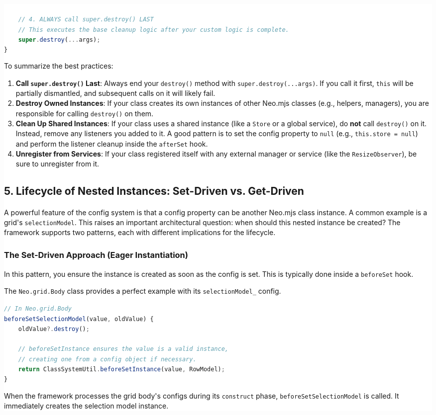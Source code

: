 ```javascript readonly

    // 4. ALWAYS call super.destroy() LAST
    // This executes the base cleanup logic after your custom logic is complete.
    super.destroy(...args);
}
```

To summarize the best practices:

1.  **Call `super.destroy()` Last**: Always end your `destroy()` method with `super.destroy(...args)`. If you call it
    first, `this` will be partially dismantled, and subsequent calls on it will likely fail.
2.  **Destroy Owned Instances**: If your class creates its own instances of other Neo.mjs classes (e.g., helpers,
    managers), you are responsible for calling `destroy()` on them.
3.  **Clean Up Shared Instances**: If your class uses a shared instance (like a `Store` or a global service), do **not**
    call `destroy()` on it. Instead, remove any listeners you added to it. A good pattern is to set the config property
    to `null` (e.g., `this.store = null`) and perform the listener cleanup inside the `afterSet` hook.
4.  **Unregister from Services**: If your class registered itself with any external manager or service (like the
    `ResizeObserver`), be sure to unregister from it.

## 5. Lifecycle of Nested Instances: Set-Driven vs. Get-Driven

A powerful feature of the config system is that a config property can be another Neo.mjs class instance. A common
example is a grid's `selectionModel`. This raises an important architectural question: when should this nested instance
be created? The framework supports two patterns, each with different implications for the lifecycle.

### The Set-Driven Approach (Eager Instantiation)

In this pattern, you ensure the instance is created as soon as the config is set. This is typically done inside a `beforeSet` hook.

The `Neo.grid.Body` class provides a perfect example with its `selectionModel_` config.

```javascript readonly
// In Neo.grid.Body
beforeSetSelectionModel(value, oldValue) {
    oldValue?.destroy();

    // beforeSetInstance ensures the value is a valid instance,
    // creating one from a config object if necessary.
    return ClassSystemUtil.beforeSetInstance(value, RowModel);
}
```

When the framework processes the grid body's configs during its `construct` phase, `beforeSetSelectionModel` is called.
It immediately creates the selection model instance.
